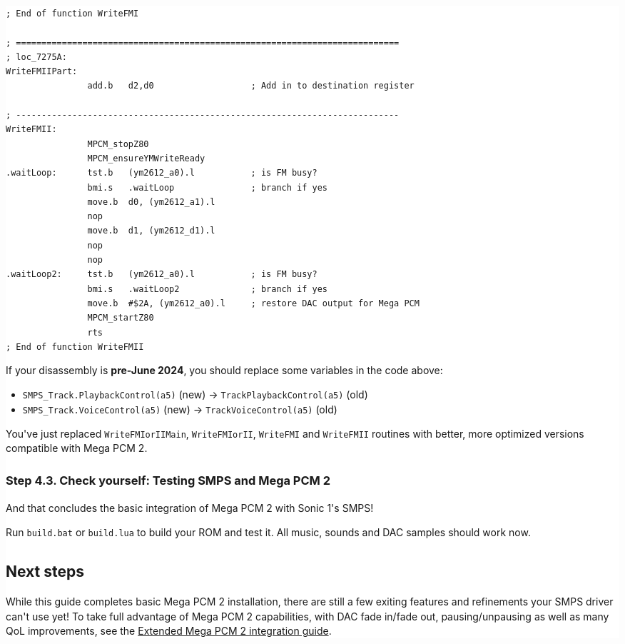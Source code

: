 ```m68k
; End of function WriteFMI

; ===========================================================================
; loc_7275A:
WriteFMIIPart:
                add.b   d2,d0                   ; Add in to destination register

; ---------------------------------------------------------------------------
WriteFMII:
                MPCM_stopZ80
                MPCM_ensureYMWriteReady
.waitLoop:      tst.b   (ym2612_a0).l           ; is FM busy?
                bmi.s   .waitLoop               ; branch if yes
                move.b  d0, (ym2612_a1).l
                nop
                move.b  d1, (ym2612_d1).l
                nop
                nop
.waitLoop2:     tst.b   (ym2612_a0).l           ; is FM busy?
                bmi.s   .waitLoop2              ; branch if yes
                move.b  #$2A, (ym2612_a0).l     ; restore DAC output for Mega PCM
                MPCM_startZ80
                rts
; End of function WriteFMII
```

If your disassembly is **pre-June 2024**, you should replace some variables in the code above:
- `SMPS_Track.PlaybackControl(a5)` (new) -> `TrackPlaybackControl(a5)` (old)
- `SMPS_Track.VoiceControl(a5)` (new) -> `TrackVoiceControl(a5)` (old)

You've just replaced `WriteFMIorIIMain`, `WriteFMIorII`, `WriteFMI` and `WriteFMII` routines with better, more optimized versions compatible with Mega PCM 2.


### Step 4.3. Check yourself: Testing SMPS and Mega PCM 2

And that concludes the basic integration of Mega PCM 2 with Sonic 1's SMPS!

Run `build.bat` or `build.lua` to build your ROM and test it. All music, sounds and DAC samples should work now.


## Next steps

While this guide completes basic Mega PCM 2 installation, there are still a few exiting features and refinements your SMPS driver can't use yet! To take full advantage of Mega PCM 2 capabilities, with DAC fade in/fade out, pausing/unpausing as well as many QoL improvements, see the [Extended Mega PCM 2 integration guide](../2-advanced-integration/Sonic-1-Github-AS.md).
